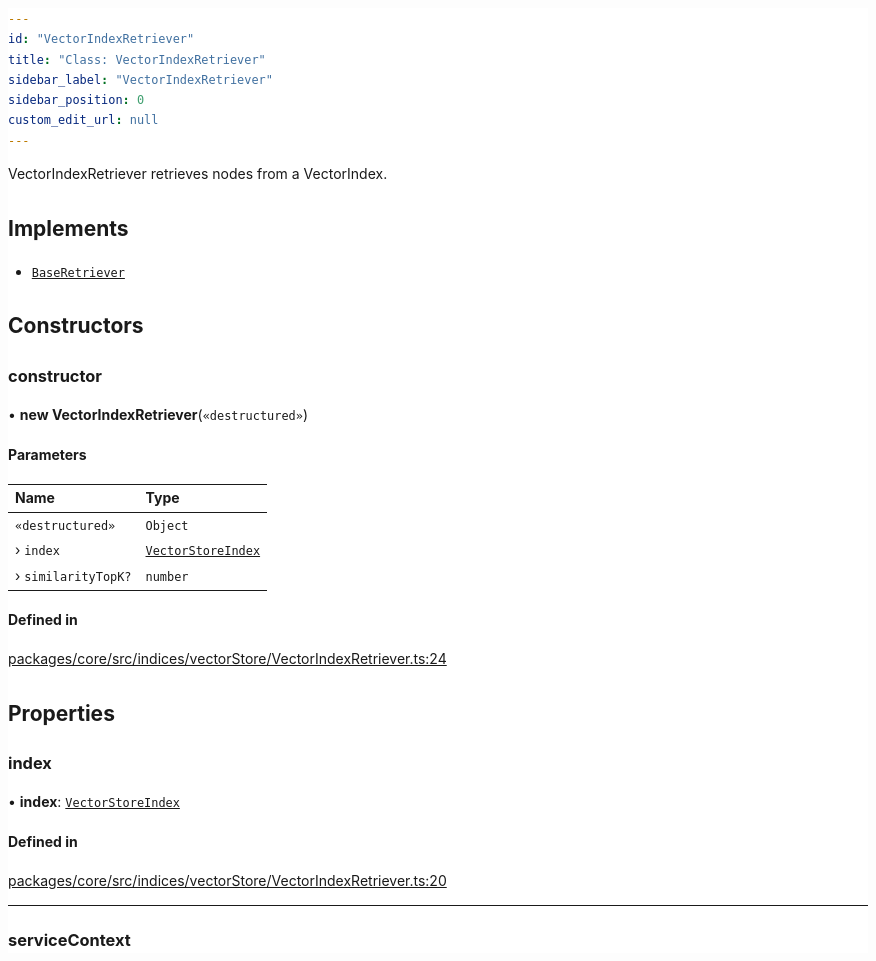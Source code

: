 ```yaml
---
id: "VectorIndexRetriever"
title: "Class: VectorIndexRetriever"
sidebar_label: "VectorIndexRetriever"
sidebar_position: 0
custom_edit_url: null
---
```


VectorIndexRetriever retrieves nodes from a VectorIndex.

## Implements

- [`BaseRetriever`](../interfaces/BaseRetriever.md)

## Constructors

### constructor

• **new VectorIndexRetriever**(`«destructured»`)

#### Parameters

| Name                | Type                                      |
| :------------------ | :---------------------------------------- |
| `«destructured»`    | `Object`                                  |
| › `index`           | [`VectorStoreIndex`](VectorStoreIndex.md) |
| › `similarityTopK?` | `number`                                  |

#### Defined in

[packages/core/src/indices/vectorStore/VectorIndexRetriever.ts:24](https://github.com/run-llama/LlamaIndexTS/blob/3552de1/packages/core/src/indices/vectorStore/VectorIndexRetriever.ts#L24)

## Properties

### index

• **index**: [`VectorStoreIndex`](VectorStoreIndex.md)

#### Defined in

[packages/core/src/indices/vectorStore/VectorIndexRetriever.ts:20](https://github.com/run-llama/LlamaIndexTS/blob/3552de1/packages/core/src/indices/vectorStore/VectorIndexRetriever.ts#L20)

---

### serviceContext

